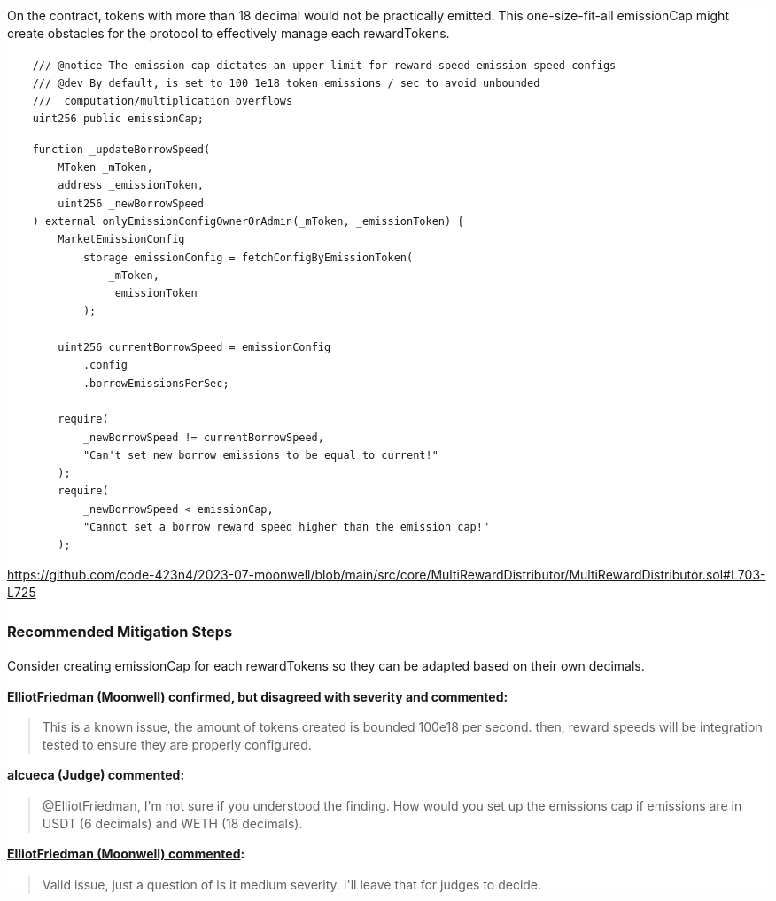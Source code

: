 On the contract, tokens with more than 18 decimal would not be practically emitted. This one-size-fit-all emissionCap might create obstacles for the protocol to effectively manage each rewardTokens.

```solidity
    /// @notice The emission cap dictates an upper limit for reward speed emission speed configs
    /// @dev By default, is set to 100 1e18 token emissions / sec to avoid unbounded
    ///  computation/multiplication overflows
    uint256 public emissionCap;
```

```solidity
    function _updateBorrowSpeed(
        MToken _mToken,
        address _emissionToken,
        uint256 _newBorrowSpeed
    ) external onlyEmissionConfigOwnerOrAdmin(_mToken, _emissionToken) {
        MarketEmissionConfig
            storage emissionConfig = fetchConfigByEmissionToken(
                _mToken,
                _emissionToken
            );

        uint256 currentBorrowSpeed = emissionConfig
            .config
            .borrowEmissionsPerSec;

        require(
            _newBorrowSpeed != currentBorrowSpeed,
            "Can't set new borrow emissions to be equal to current!"
        );
        require(
            _newBorrowSpeed < emissionCap,
            "Cannot set a borrow reward speed higher than the emission cap!"
        );
```

<https://github.com/code-423n4/2023-07-moonwell/blob/main/src/core/MultiRewardDistributor/MultiRewardDistributor.sol#L703-L725>

### Recommended Mitigation Steps

Consider creating emissionCap for each rewardTokens so they can be adapted based on their own decimals.

**[ElliotFriedman (Moonwell) confirmed, but disagreed with severity and commented](https://github.com/code-423n4/2023-07-moonwell-findings/issues/19#issuecomment-1664511228):**
 > This is a known issue, the amount of tokens created is bounded 100e18 per second. then, reward speeds will be integration tested to ensure they are properly configured.

**[alcueca (Judge) commented](https://github.com/code-423n4/2023-07-moonwell-findings/issues/19#issuecomment-1676100188):**
 > @ElliotFriedman, I'm not sure if you understood the finding. How would you set up the emissions cap if emissions are in USDT (6 decimals) and WETH (18 decimals).

**[ElliotFriedman (Moonwell) commented](https://github.com/code-423n4/2023-07-moonwell-findings/issues/19#issuecomment-1687007409):**
 > Valid issue, just a question of is it medium severity. I'll leave that for judges to decide.
